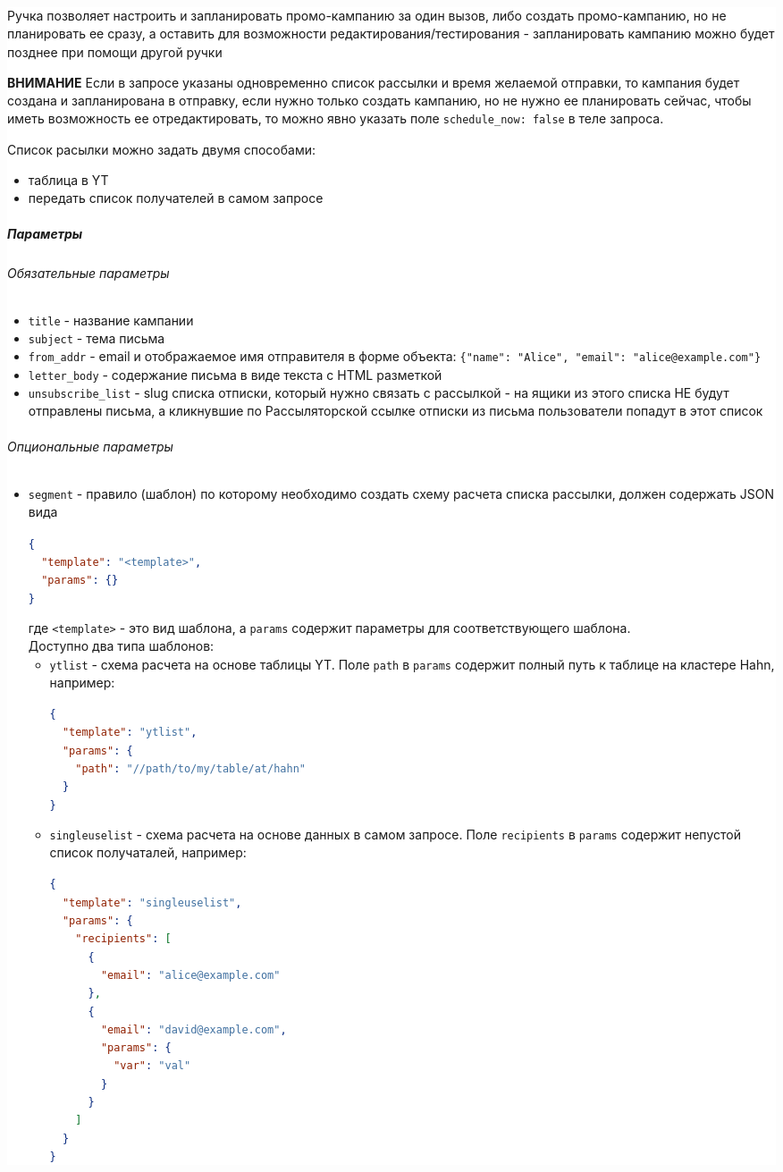 Ручка позволяет настроить и запланировать промо-кампанию за один вызов, либо создать промо-кампанию, но не планировать ее сразу, а оставить для возможности редактирования/тестирования - запланировать кампанию можно будет позднее при помощи другой ручки

**ВНИМАНИЕ** Если в запросе указаны одновременно список рассылки и время желаемой отправки, то кампания будет создана и запланирована в отправку, если нужно только создать кампанию, но не нужно ее планировать сейчас, чтобы иметь возможность ее отредактировать, то можно явно указать поле `schedule_now: false` в теле запроса.

Список расылки можно задать двумя способами:
- таблица в YT
- передать список получателей в самом запросе


##### Параметры
###### Обязательные параметры
- `title` - название кампании
- `subject` - тема письма
- `from_addr` - email и отображаемое имя отправителя в форме объекта: `{"name": "Alice", "email": "alice@example.com"}`
- `letter_body` - содержание письма в виде текста с HTML разметкой
- `unsubscribe_list` - slug списка отписки, который нужно связать с рассылкой - на ящики из этого списка НЕ будут отправлены письма, а кликнувшие по Рассыляторской ссылке отписки из письма пользователи попадут в этот список

###### Опциональные параметры
- `segment` - правило (шаблон) по которому необходимо создать схему расчета списка рассылки, должен содержать JSON вида
    ```json
    {
      "template": "<template>",
      "params": {}
    }
    ````
    где `<template>` - это вид шаблона, а `params` содержит параметры для соответствующего шаблона.<br>
    Доступно два типа шаблонов:
    - `ytlist` - схема расчета на основе таблицы YT. Поле `path` в `params` содержит полный путь к таблице на кластере Hahn, например:
        ```json
        {
          "template": "ytlist",
          "params": {
            "path": "//path/to/my/table/at/hahn"
          }
        }
        ```
    - `singleuselist` - схема расчета на основе данных в самом запросе. Поле `recipients` в `params` содержит непустой список получаталей, например:
        ```json
        {
          "template": "singleuselist",
          "params": {
            "recipients": [
              {
                "email": "alice@example.com"
              },
              {
                "email": "david@example.com",
                "params": {
                  "var": "val"
                }
              }
            ]
          }
        }